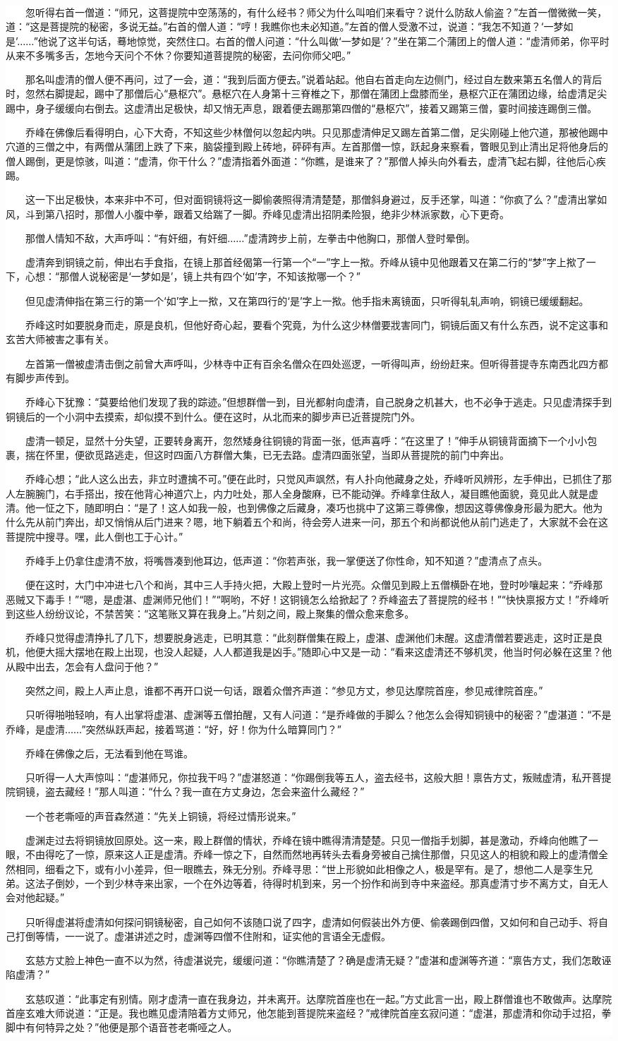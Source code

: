 　　忽听得右首一僧道：“师兄，这菩提院中空荡荡的，有什么经书？师父为什么叫咱们来看守？说什么防敌人偷盗？”左首一僧微微一笑，道：“这是菩提院的秘密，多说无益。”右首的僧人道：“哼！我瞧你也未必知道。”左首的僧人受激不过，说道：“我怎不知道？‘一梦如是’……”他说了这半句话，蓦地惊觉，突然住口。右首的僧人问道：“什么叫做‘一梦如是’？”坐在第二个蒲团上的僧人道：“虚清师弟，你平时从来不多嘴多舌，怎地今天问个不休？你要知道菩提院的秘密，去问你师父吧。” 

　　那名叫虚清的僧人便不再问，过了一会，道：“我到后面方便去。”说着站起。他自右首走向左边侧门，经过自左数来第五名僧人的背后时，忽然右脚提起，踢中了那僧后心“悬枢穴”。悬枢穴在人身第十三脊椎之下，那僧在蒲团上盘膝而坐，悬枢穴正在蒲团边缘，给虚清足尖踢中，身子缓缓向右倒去。这虚清出足极快，却又悄无声息，跟着便去踢那第四僧的“悬枢穴”，接着又踢第三僧，霎时间接连踢倒三僧。 

　　乔峰在佛像后看得明白，心下大奇，不知这些少林僧何以忽起内哄。只见那虚清伸足又踢左首第二僧，足尖刚碰上他穴道，那被他踢中穴道的三僧之中，有两僧从蒲团上跌了下来，脑袋撞到殿上砖地，砰砰有声。左首那僧一惊，跃起身来察看，瞥眼见到止清出足将他身后的僧人踢倒，更是惊骇，叫道：“虚清，你干什么？”虚清指着外面道：“你瞧，是谁来了？”那僧人掉头向外看去，虚清飞起右脚，往他后心疾踢。 

　　这一下出足极快，本来非中不可，但对面铜镜将这一脚偷袭照得清清楚楚，那僧斜身避过，反手还掌，叫道：“你疯了么？”虚清出掌如风，斗到第八招时，那僧人小腹中拳，跟着又给踹了一脚。乔峰见虚清出招阴柔险狠，绝非少林派家数，心下更奇。 

　　那僧人情知不敌，大声呼叫：“有奸细，有奸细……”虚清跨步上前，左拳击中他胸口，那僧人登时晕倒。 

　　虚清奔到铜镜之前，伸出右手食指，在镜上那首经偈第一行第一个“一”字上一揿。乔峰从镜中见他跟着又在第二行的“梦”字上揿了一下，心想：“那僧人说秘密是‘一梦如是’，镜上共有四个‘如’字，不知该揿哪一个？” 

　　但见虚清伸指在第三行的第一个‘如’字上一揿，又在第四行的‘是’字上一揿。他手指未离镜面，只听得轧轧声响，铜镜已缓缓翻起。 

　　乔峰这时如要脱身而走，原是良机，但他好奇心起，要看个究竟，为什么这少林僧要戕害同门，铜镜后面又有什么东西，说不定这事和玄苦大师被害之事有关。 

　　左首第一僧被虚清击倒之前曾大声呼叫，少林寺中正有百余名僧众在四处巡逻，一听得叫声，纷纷赶来。但听得菩提寺东南西北四方都有脚步声传到。 

　　乔峰心下犹豫：“莫要给他们发现了我的踪迹。”但想群僧一到，目光都射向虚清，自己脱身之机甚大，也不必争于逃走。只见虚清探手到铜镜后的一个小洞中去摸索，却似摸不到什么。便在这时，从北而来的脚步声已近菩提院门外。 

　　虚清一顿足，显然十分失望，正要转身离开，忽然矮身往铜镜的背面一张，低声喜呼：“在这里了！”伸手从铜镜背面摘下一个小小包裹，揣在怀里，便欲觅路逃走，但这时四面八方群僧大集，已无去路。虚清四面张望，当即从菩提院的前门中奔出。 

　　乔峰心想；“此人这么出去，非立时遭擒不可。”便在此时，只觉风声飒然，有人扑向他藏身之处，乔峰听风辨形，左手伸出，已抓住了那人左腕腕门，右手搭出，按在他背心神道穴上，内力吐处，那人全身酸麻，已不能动弹。乔峰拿住敌人，凝目瞧他面貌，竟见此人就是虚清。他一怔之下，随即明白：“是了！这人如我一般，也到佛像之后藏身，凑巧也挑中了这第三尊佛像，想因这尊佛像身形最为肥大。他为什么先从前门奔出，却又悄悄从后门进来？嗯，地下躺着五个和尚，待会旁人进来一问，那五个和尚都说他从前门逃走了，大家就不会在这菩提院中搜寻。嘿，此人倒也工于心计。” 

　　乔峰手上仍拿住虚清不放，将嘴唇凑到他耳边，低声道：“你若声张，我一掌便送了你性命，知不知道？”虚清点了点头。 

　　便在这时，大门中冲进七八个和尚，其中三人手持火把，大殿上登时一片光亮。众僧见到殿上五僧横卧在地，登时吵嚷起来：“乔峰那恶贼又下毒手！”“嗯，是虚湛、虚渊师兄他们！”“啊哟，不好！这铜镜怎么给掀起了？乔峰盗去了菩提院的经书！”“快快禀报方丈！”乔峰听到这些人纷纷议论，不禁苦笑：“这笔账又算在我身上。”片刻之间，殿上聚集的僧众愈来愈多。 

　　乔峰只觉得虚清挣扎了几下，想要脱身逃走，已明其意：“此刻群僧集在殿上，虚湛、虚渊他们未醒。这虚清僧若要逃走，这时正是良机，他便大摇大摆地在殿上出现，也没人起疑，人人都道我是凶手。”随即心中又是一动：“看来这虚清还不够机灵，他当时何必躲在这里？他从殿中出去，怎会有人盘问于他？” 

　　突然之间，殿上人声止息，谁都不再开口说一句话，跟着众僧齐声道：“参见方丈，参见达摩院首座，参见戒律院首座。” 

　　只听得啪啪轻响，有人出掌将虚湛、虚渊等五僧拍醒，又有人问道：“是乔峰做的手脚么？他怎么会得知铜镜中的秘密？”虚湛道：“不是乔峰，是虚清……”突然纵跃声起，接着骂道：“好，好！你为什么暗算同门？” 

　　乔峰在佛像之后，无法看到他在骂谁。 

　　只听得一人大声惊叫：“虚湛师兄，你拉我干吗？”虚湛怒道：“你踢倒我等五人，盗去经书，这般大胆！禀告方丈，叛贼虚清，私开菩提院铜镜，盗去藏经！”那人叫道：“什么？我一直在方丈身边，怎会来盗什么藏经？” 

　　一个苍老嘶哑的声音森然道：“先关上铜镜，将经过情形说来。” 

　　虚渊走过去将铜镜放回原处。这一来，殿上群僧的情状，乔峰在镜中瞧得清清楚楚。只见一僧指手划脚，甚是激动，乔峰向他瞧了一眼，不由得吃了一惊，原来这人正是虚清。乔峰一惊之下，自然而然地再转头去看身旁被自己擒住那僧，只见这人的相貌和殿上的虚清僧全然相同，细看之下，或有小小差异，但一眼瞧去，殊无分别。乔峰寻思：“世上形貌如此相像之人，极是罕有。是了，想他二人是孪生兄弟。这法子倒妙，一个到少林寺来出家，一个在外边等着，待得时机到来，另一个扮作和尚到寺中来盗经。那真虚清寸步不离方丈，自无人会对他起疑。” 

　　只听得虚湛将虚清如何探问铜镜秘密，自己如何不该随口说了四字，虚清如何假装出外方便、偷袭踢倒四僧，又如何和自己动手、将自己打倒等情，一一说了。虚湛讲述之时，虚渊等四僧不住附和，证实他的言语全无虚假。 

　　玄慈方丈脸上神色一直不以为然，待虚湛说完，缓缓问道：“你瞧清楚了？确是虚清无疑？”虚湛和虚渊等齐道：“禀告方丈，我们怎敢诬陷虚清？” 

　　玄慈叹道：“此事定有别情。刚才虚清一直在我身边，并未离开。达摩院首座也在一起。”方丈此言一出，殿上群僧谁也不敢做声。达摩院首座玄难大师说道：“正是。我也瞧见虚清陪着方丈师兄，他怎能到菩提院来盗经？”戒律院首座玄寂问道：“虚湛，那虚清和你动手过招，拳脚中有何特异之处？”他便是那个语音苍老嘶哑之人。 
